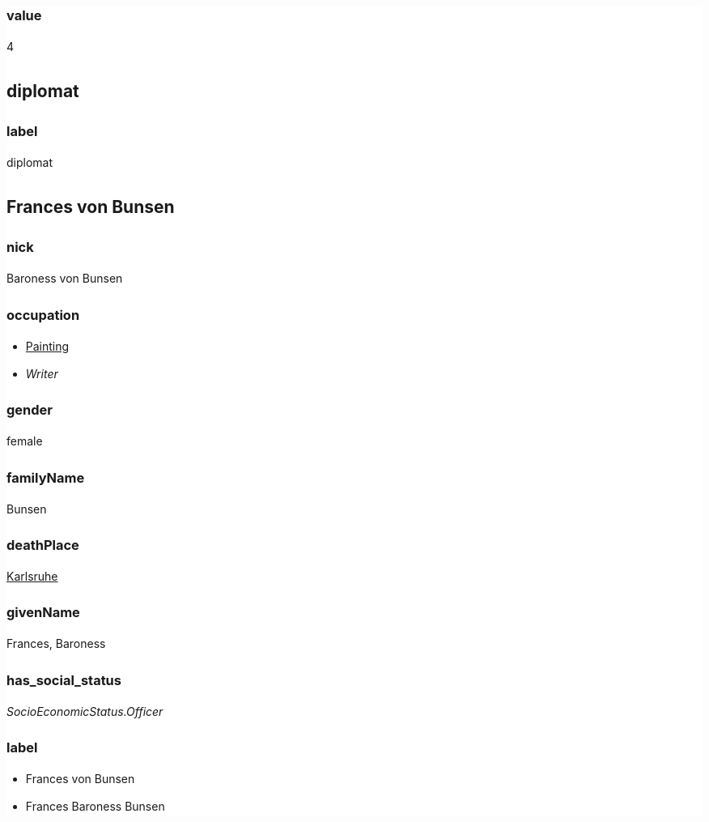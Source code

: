 ### value


4

## diplomat

### label


diplomat

## Frances von Bunsen

### nick


Baroness von Bunsen

### occupation

 - [Painting](#Painting)

 - *Writer*

### gender


female

### familyName


Bunsen

### deathPlace


[Karlsruhe](#Karlsruhe)

### givenName


Frances, Baroness

### has_social_status


*SocioEconomicStatus.Officer*

### label

 - Frances von Bunsen

 - Frances Baroness Bunsen
